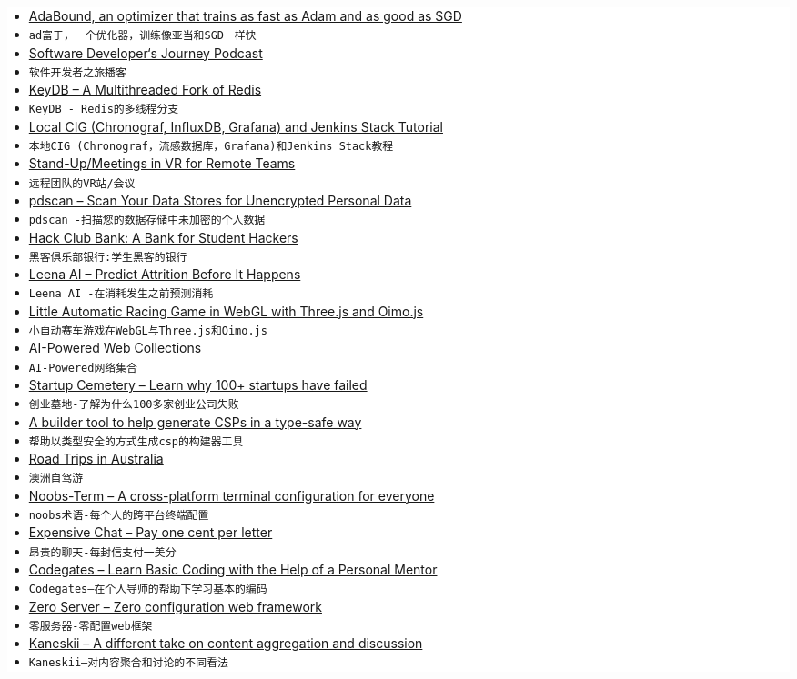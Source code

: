 - [ AdaBound, an optimizer that trains as fast as Adam and as good as SGD](https://github.com/Luolc/AdaBound)
- `ad富于，一个优化器，训练像亚当和SGD一样快`
- [ Software Developer‘s Journey Podcast](http://podcast.devjourney.info)
- `软件开发者之旅播客`
- [ KeyDB – A Multithreaded Fork of Redis](https://github.com/JohnSully/KeyDB)
- `KeyDB - Redis的多线程分支`
- [ Local CIG (Chronograf, InfluxDB, Grafana) and Jenkins Stack Tutorial](https://github.com/peterlamar/CIGJenkins)
- `本地CIG (Chronograf，流感数据库，Grafana)和Jenkins Stack教程`
- [ Stand-Up/Meetings in VR for Remote Teams](https://portalspaces.com/)
- `远程团队的VR站/会议`
- [ pdscan – Scan Your Data Stores for Unencrypted Personal Data](https://ankane.org/introducing-pdscan)
- `pdscan -扫描您的数据存储中未加密的个人数据`
- [ Hack Club Bank: A Bank for Student Hackers](https://medium.com/hackclub/hack-club-bank-is-now-live-for-everyone-including-you-884f7f54836f)
- `黑客俱乐部银行:学生黑客的银行`
- [ Leena AI – Predict Attrition Before It Happens](https://leena.ai/engagement.html)
- `Leena AI -在消耗发生之前预测消耗`
- [ Little Automatic Racing Game in WebGL with Three.js and Oimo.js](http://emh.lart.no/publish/csb/csb3d/v1/?dupCount=10&amp;swarmCount=1&amp;unitScale=0.2&amp;ownPhysics=false)
- `小自动赛车游戏在WebGL与Three.js和Oimo.js`
- [ AI-Powered Web Collections](https://news.ycombinator.com/item?id=19258975)
- `AI-Powered网络集合`
- [ Startup Cemetery – Learn why 100&#43; startups have failed](https://www.failory.com/cemetery)
- `创业墓地-了解为什么100多家创业公司失败`
- [ A builder tool to help generate CSPs in a type-safe way](https://github.com/pgilad/csp-builder)
- `帮助以类型安全的方式生成csp的构建器工具`
- [ Road Trips in Australia](https://beta3.ingeenee.com)
- `澳洲自驾游`
- [ Noobs-Term – A cross-platform terminal configuration for everyone](https://noobs-term.com/#/)
- `noobs术语-每个人的跨平台终端配置`
- [ Expensive Chat – Pay one cent per letter](https://expensive.chat)
- `昂贵的聊天-每封信支付一美分`
- [ Codegates – Learn Basic Coding with the Help of a Personal Mentor](https://codegates.com/)
- `Codegates—在个人导师的帮助下学习基本的编码`
- [ Zero Server – Zero configuration web framework](https://zeroserver.io/)
- `零服务器-零配置web框架`
- [ Kaneskii – A different take on content aggregation and discussion](https://kaneskii.com/)
- `Kaneskii—对内容聚合和讨论的不同看法`


